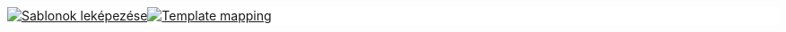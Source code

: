 <span data-ttu-id="f932e-175">[![Sablonok leképezése](./media/ProjectExpenseCategoriesToFinOpsMapping.jpg)](./media/ProjectExpenseCategoriesToFinOpsMapping.jpg)</span><span class="sxs-lookup"><span data-stu-id="f932e-175">[![Template mapping](./media/ProjectExpenseCategoriesToFinOpsMapping.jpg)](./media/ProjectExpenseCategoriesToFinOpsMapping.jpg)</span></span>
